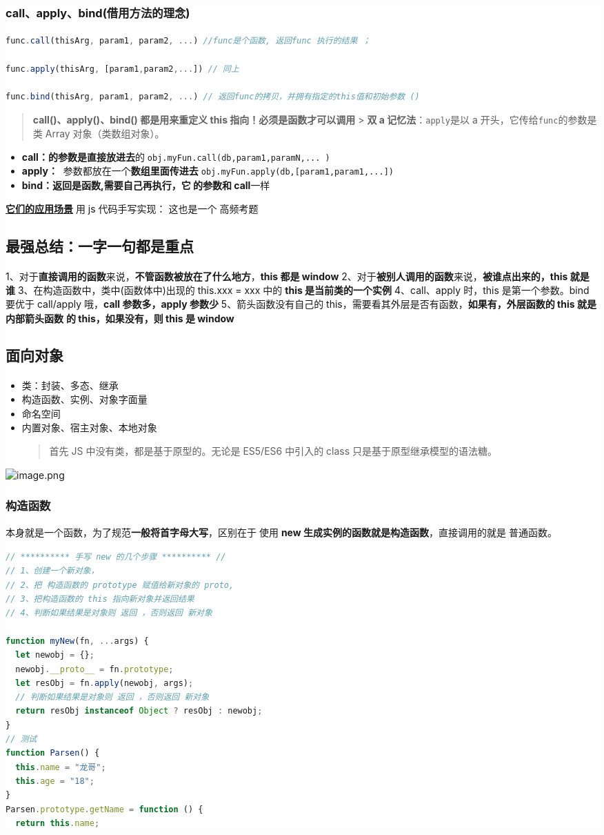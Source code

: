 ### call、apply、bind(借用方法的理念)

```javascript
func.call(thisArg, param1, param2, ...) //func是个函数, 返回func 执行的结果 ；

func.apply(thisArg, [param1,param2,...]) // 同上

func.bind(thisArg, param1, param2, ...) // 返回func的拷贝，并拥有指定的this值和初始参数 ()
```

> **call()、apply()、bind() 都是用来重定义 this 指向！必须是函数才可以调用** > **双 a 记忆法**：`apply`是以 a 开头，它传给`func`的参数是类 Array 对象（类数组对象）。

- **call：**的参数是**直接放进去**的 `obj.myFun.call(db,param1,paramN,... )`
- **apply：**  参数都放在一个**数组里面传进去** `obj.myFun.apply(db,[param1,param1,...])`
- **bind：**返回是函数,需要自己再执行，它 的**参数和 call**一样

**[它们的应用场景](https://coffe1891.gitbook.io/frontend-hard-mode-interview/1/1.2.4#yi-2-44-ying-yong-chang-jing)**
用 js 代码手写实现： 这也是一个 高频考题

## 最强总结：一字一句都是重点

1、对于**直接调⽤的函数**来说，**不管函数被放在了什么地⽅**，**this 都是 window**
2、对于**被别⼈调⽤的函数**来说，**被谁点出来的，this 就是谁**
3、在构造函数中，类中(函数体中)出现的 this.xxx = xxx 中的 **this 是当前类的⼀个实例**
4、call、apply 时，this 是第⼀个参数。bind 要优于 call/apply 哦，**call 参数多，apply 参数少**
5、箭头函数没有⾃⼰的 this，需要看其外层是否有函数，**如果有，外层函数的 this 就是内部箭头函数**
**的 this，如果没有，则 this 是 window**

## 面向对象

- 类：封装、多态、继承
- 构造函数、实例、对象字面量
- 命名空间
- 内置对象、宿主对象、本地对象
  > 首先 JS 中没有类，都是基于原型的。无论是 ES5/ES6 中引入的 class 只是基于原型继承模型的语法糖。

![image.png](https://cdn.nlark.com/yuque/0/2021/png/407340/1616575775398-f0baa651-6168-4bd4-b1ae-874b01a487d7.png#align=left&display=inline&height=378&margin=%5Bobject%20Object%5D&name=image.png&originHeight=565&originWidth=824&size=291791&status=done&style=none&width=551#align=left&display=inline&height=565&margin=%5Bobject%20Object%5D&originHeight=565&originWidth=824&status=done&style=none&width=824)

### 构造函数

本身就是一个函数，为了规范**一般将首字母大写**，区别在于 使用 **new 生成实例的函数就是构造函数**，直接调用的就是 普通函数。

```javascript
// ********** 手写 new 的几个步骤 ********** //
// 1、创建一个新对象，
// 2、把 构造函数的 prototype 赋值给新对象的 proto,
// 3、把构造函数的 this 指向新对象并返回结果
// 4、判断如果结果是对象则 返回 ，否则返回 新对象

function myNew(fn, ...args) {
  let newobj = {};
  newobj.__proto__ = fn.prototype;
  let resObj = fn.apply(newobj, args);
  // 判断如果结果是对象则 返回 ，否则返回 新对象
  return resObj instanceof Object ? resObj : newobj;
}
// 测试
function Parsen() {
  this.name = "龙哥";
  this.age = "18";
}
Parsen.prototype.getName = function () {
  return this.name;
```